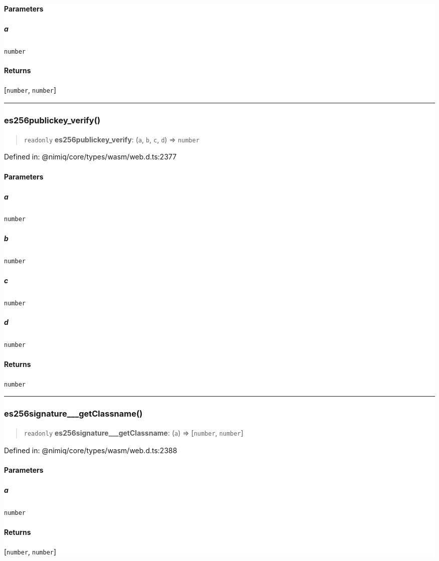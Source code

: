#### Parameters

##### a

`number`

#### Returns

\[`number`, `number`\]

***

### es256publickey\_verify()

> `readonly` **es256publickey\_verify**: (`a`, `b`, `c`, `d`) => `number`

Defined in: @nimiq/core/types/wasm/web.d.ts:2377

#### Parameters

##### a

`number`

##### b

`number`

##### c

`number`

##### d

`number`

#### Returns

`number`

***

### es256signature\_\_\_getClassname()

> `readonly` **es256signature\_\_\_getClassname**: (`a`) => \[`number`, `number`\]

Defined in: @nimiq/core/types/wasm/web.d.ts:2388

#### Parameters

##### a

`number`

#### Returns

\[`number`, `number`\]
